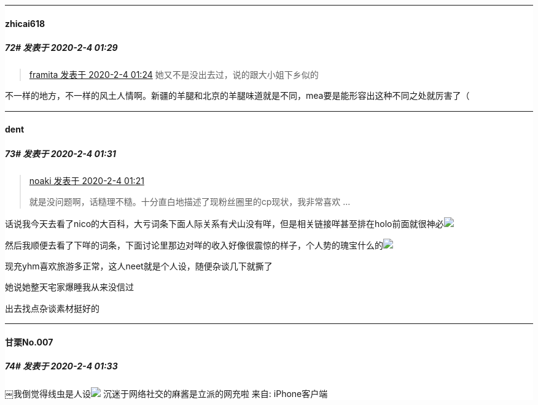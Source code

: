 


-----

####  zhicai618  
##### 72#       发表于 2020-2-4 01:29



<blockquote><a href="httphttps://bbs.saraba1st.com/2b/forum.php?mod=redirect&amp;goto=findpost&amp;pid=46320161&amp;ptid=1912063" target="_blank">framita 发表于 2020-2-4 01:24</a>
她又不是没出去过，说的跟大小姐下乡似的</blockquote>
不一样的地方，不一样的风土人情啊。新疆的羊腿和北京的羊腿味道就是不同，mea要是能形容出这种不同之处就厉害了（







-----

####  dent  
##### 73#       发表于 2020-2-4 01:31



<blockquote><a href="httphttps://bbs.saraba1st.com/2b/forum.php?mod=redirect&amp;goto=findpost&amp;pid=46320141&amp;ptid=1912063" target="_blank">noaki 发表于 2020-2-4 01:21</a>

就是没问题啊，话糙理不糙。十分直白地描述了现粉丝圈里的cp现状，我非常喜欢 ...</blockquote>
话说我今天去看了nico的大百科，大亏词条下面人际关系有犬山没有咩，但是相关链接咩甚至排在holo前面就很神必<img src="https://static.saraba1st.com/image/smiley/face2017/068.png" referrerpolicy="no-referrer">

然后我顺便去看了下咩的词条，下面讨论里那边对咩的收入好像很震惊的样子，个人势的瑰宝什么的<img src="https://static.saraba1st.com/image/smiley/face2017/068.png" referrerpolicy="no-referrer">


现充yhm喜欢旅游多正常，这人neet就是个人设，随便杂谈几下就撕了

她说她整天宅家爆睡我从来没信过

出去找点杂谈素材挺好的







-----

####  甘栗No.007  
##### 74#       发表于 2020-2-4 01:33




￼我倒觉得线虫是人设<img src="https://static.saraba1st.com/image/smiley/face2017/065.png" referrerpolicy="no-referrer">
沉迷于网络社交的麻酱是立派的网充啦
来自: iPhone客户端




